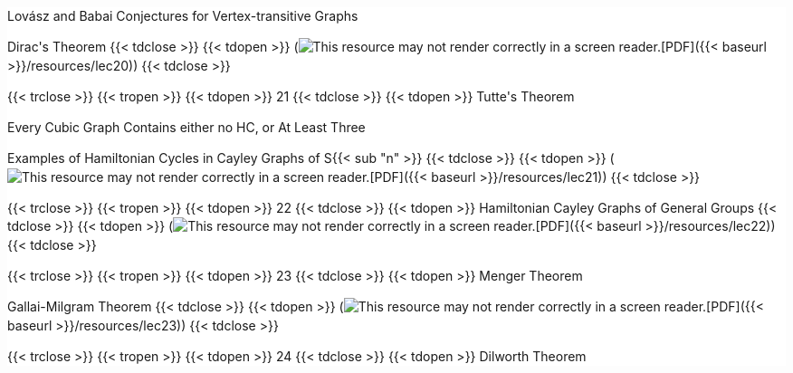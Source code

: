 Lovász and Babai Conjectures for Vertex-transitive Graphs  
  
Dirac's Theorem
{{< tdclose >}}
{{< tdopen >}}
(![This resource may not render correctly in a screen reader.](/images/inacessible.gif)[PDF]({{< baseurl >}}/resources/lec20))
{{< tdclose >}}

{{< trclose >}}
{{< tropen >}}
{{< tdopen >}}
21
{{< tdclose >}}
{{< tdopen >}}
Tutte's Theorem  
  
Every Cubic Graph Contains either no HC, or At Least Three  
  
Examples of Hamiltonian Cycles in Cayley Graphs of S{{< sub "n" >}}
{{< tdclose >}}
{{< tdopen >}}
(![This resource may not render correctly in a screen reader.](/images/inacessible.gif)[PDF]({{< baseurl >}}/resources/lec21))
{{< tdclose >}}

{{< trclose >}}
{{< tropen >}}
{{< tdopen >}}
22
{{< tdclose >}}
{{< tdopen >}}
Hamiltonian Cayley Graphs of General Groups
{{< tdclose >}}
{{< tdopen >}}
(![This resource may not render correctly in a screen reader.](/images/inacessible.gif)[PDF]({{< baseurl >}}/resources/lec22))
{{< tdclose >}}

{{< trclose >}}
{{< tropen >}}
{{< tdopen >}}
23
{{< tdclose >}}
{{< tdopen >}}
Menger Theorem  
  
Gallai-Milgram Theorem
{{< tdclose >}}
{{< tdopen >}}
(![This resource may not render correctly in a screen reader.](/images/inacessible.gif)[PDF]({{< baseurl >}}/resources/lec23))
{{< tdclose >}}

{{< trclose >}}
{{< tropen >}}
{{< tdopen >}}
24
{{< tdclose >}}
{{< tdopen >}}
Dilworth Theorem  
  